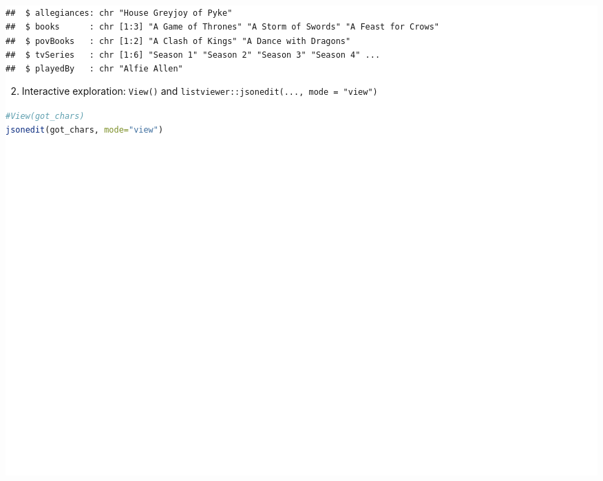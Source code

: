     ##  $ allegiances: chr "House Greyjoy of Pyke"
    ##  $ books      : chr [1:3] "A Game of Thrones" "A Storm of Swords" "A Feast for Crows"
    ##  $ povBooks   : chr [1:2] "A Clash of Kings" "A Dance with Dragons"
    ##  $ tvSeries   : chr [1:6] "Season 1" "Season 2" "Season 3" "Season 4" ...
    ##  $ playedBy   : chr "Alfie Allen"

2.  Interactive exploration: `View()` and `listviewer::jsonedit(...,
    mode = "view")`



``` r
#View(got_chars)
jsonedit(got_chars, mode="view")
```



<div id="htmlwidget-c5058f4fb77013f9f062" class="jsonedit html-widget" style="width:672px;height:480px;">

</div>

